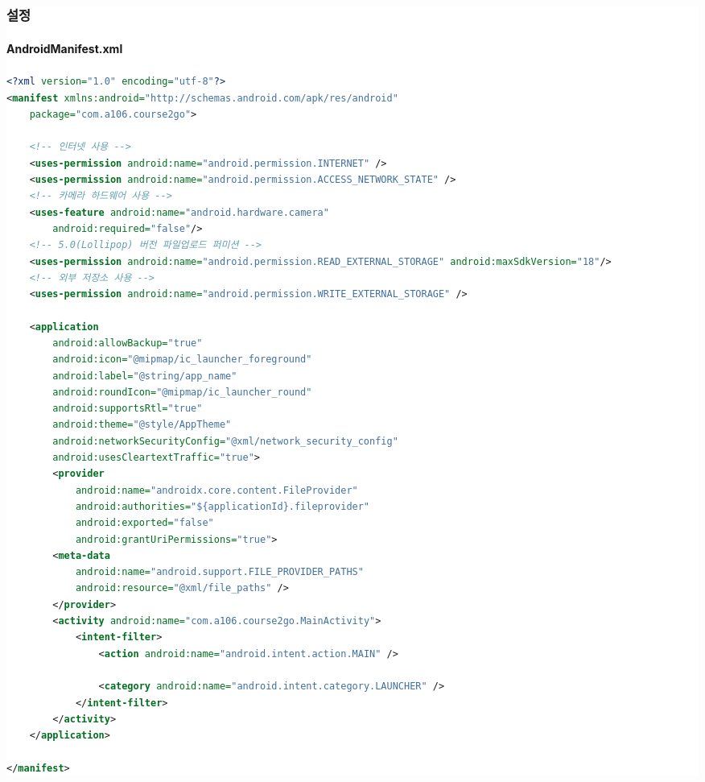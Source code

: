 

### 설정

#### AndroidManifest.xml

```xml
<?xml version="1.0" encoding="utf-8"?>
<manifest xmlns:android="http://schemas.android.com/apk/res/android"
    package="com.a106.course2go">

    <!-- 인터넷 사용 -->
    <uses-permission android:name="android.permission.INTERNET" />
    <uses-permission android:name="android.permission.ACCESS_NETWORK_STATE" />
	<!-- 카메라 하드웨어 사용 -->
    <uses-feature android:name="android.hardware.camera"
        android:required="false"/>
    <!-- 5.0(Lollipop) 버전 파일업로드 퍼미션 -->
    <uses-permission android:name="android.permission.READ_EXTERNAL_STORAGE" android:maxSdkVersion="18"/>
    <!-- 외부 저장소 사용 -->
    <uses-permission android:name="android.permission.WRITE_EXTERNAL_STORAGE" />

    <application
        android:allowBackup="true"
        android:icon="@mipmap/ic_launcher_foreground"
        android:label="@string/app_name"
        android:roundIcon="@mipmap/ic_launcher_round"
        android:supportsRtl="true"
        android:theme="@style/AppTheme"
        android:networkSecurityConfig="@xml/network_security_config"
        android:usesCleartextTraffic="true">
        <provider
            android:name="androidx.core.content.FileProvider"
            android:authorities="${applicationId}.fileprovider"
            android:exported="false"
            android:grantUriPermissions="true">
        <meta-data
            android:name="android.support.FILE_PROVIDER_PATHS"
            android:resource="@xml/file_paths" />
        </provider>
        <activity android:name="com.a106.course2go.MainActivity">
            <intent-filter>
                <action android:name="android.intent.action.MAIN" />

                <category android:name="android.intent.category.LAUNCHER" />
            </intent-filter>
        </activity>
    </application>

</manifest>
```
